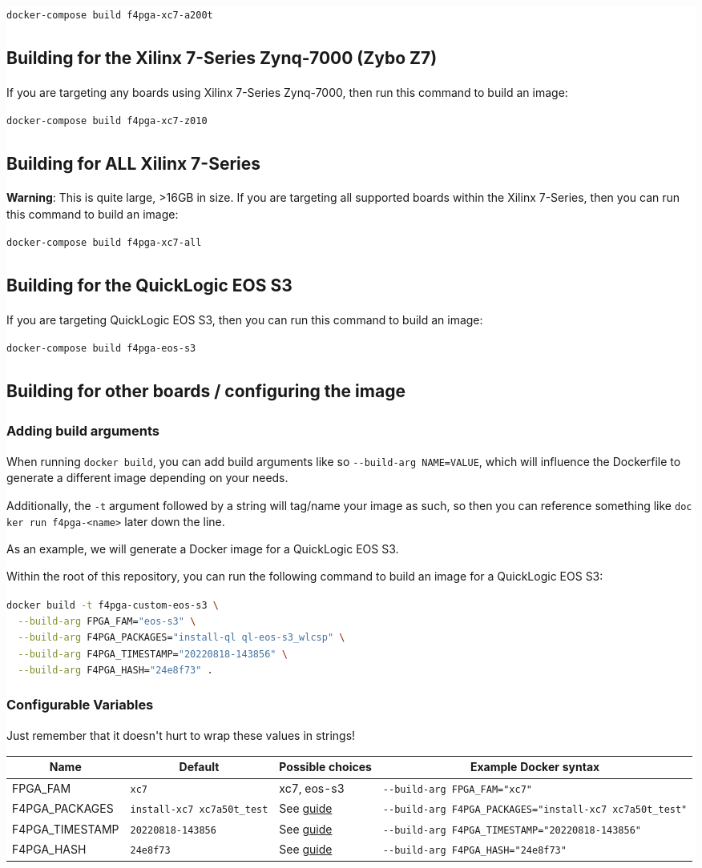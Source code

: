 ```bash
docker-compose build f4pga-xc7-a200t
```

## Building for the Xilinx 7-Series Zynq-7000 (Zybo Z7)
If you are targeting any boards using Xilinx 7-Series Zynq-7000, then run this command to build an image:

```bash
docker-compose build f4pga-xc7-z010
```

## Building for ALL Xilinx 7-Series
**Warning**: This is quite large, >16GB in size.
If you are targeting all supported boards within the Xilinx 7-Series, then you can run this command to build an image:

```bash
docker-compose build f4pga-xc7-all
```

## Building for the QuickLogic EOS S3
If you are targeting QuickLogic EOS S3, then you can run this command to build an image:

```bash
docker-compose build f4pga-eos-s3
```

## Building for other boards / configuring the image
### Adding build arguments
When running `docker build`, you can add build arguments like so `--build-arg NAME=VALUE`, which will influence the Dockerfile to generate a different image depending on your needs. 

Additionally, the `-t` argument followed by a string will tag/name your image as such, so then you can reference something like `docker run f4pga-<name>` later down the line.

As an example, we will generate a Docker image for a QuickLogic EOS S3.

Within the root of this repository, you can run the following command to build an image for a QuickLogic EOS S3:

```bash
docker build -t f4pga-custom-eos-s3 \
  --build-arg FPGA_FAM="eos-s3" \
  --build-arg F4PGA_PACKAGES="install-ql ql-eos-s3_wlcsp" \
  --build-arg F4PGA_TIMESTAMP="20220818-143856" \
  --build-arg F4PGA_HASH="24e8f73" .
```

### Configurable Variables
Just remember that it doesn't hurt to wrap these values in strings!

| Name                  | Default   | Possible choices | Example Docker syntax |
| --------------------- | --------- | ---------------- | --------------------- |
| FPGA\_FAM | `xc7` | xc7, eos-s3 | `--build-arg FPGA_FAM="xc7"` |
| F4PGA\_PACKAGES | `install-xc7 xc7a50t_test` | See [guide](https://f4pga-examples.readthedocs.io/en/latest/getting.html) | `--build-arg F4PGA_PACKAGES="install-xc7 xc7a50t_test"` |
| F4PGA\_TIMESTAMP | `20220818-143856` | See [guide](https://f4pga-examples.readthedocs.io/en/latest/getting.html) | `--build-arg F4PGA_TIMESTAMP="20220818-143856"`  |
| F4PGA\_HASH | `24e8f73` | See [guide](https://f4pga-examples.readthedocs.io/en/latest/getting.html) | `--build-arg F4PGA_HASH="24e8f73"` |
